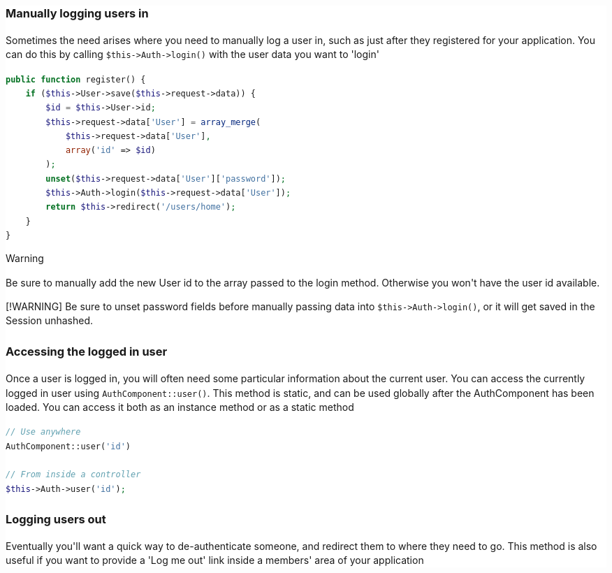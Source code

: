 ### Manually logging users in

Sometimes the need arises where you need to manually log a user in, such as just
after they registered for your application. You can do this by calling
`$this->Auth->login()` with the user data you want to 'login'

```php
public function register() {
    if ($this->User->save($this->request->data)) {
        $id = $this->User->id;
        $this->request->data['User'] = array_merge(
            $this->request->data['User'],
            array('id' => $id)
        );
        unset($this->request->data['User']['password']);
        $this->Auth->login($this->request->data['User']);
        return $this->redirect('/users/home');
    }
}

```

> [!WARNING]
> Be sure to manually add the new User id to the array passed to the login
> method. Otherwise you won't have the user id available.
>
> [!WARNING]
> Be sure to unset password fields before manually passing data into
> `$this->Auth->login()`, or it will get saved in the Session unhashed.
>

### Accessing the logged in user

Once a user is logged in, you will often need some particular information about
the current user. You can access the currently logged in user using
`AuthComponent::user()`. This method is static, and can be used globally after
the AuthComponent has been loaded. You can access it both as an instance method
or as a static method

```php
// Use anywhere
AuthComponent::user('id')

// From inside a controller
$this->Auth->user('id');

```

### Logging users out

Eventually you'll want a quick way to de-authenticate someone, and redirect them
to where they need to go. This method is also useful if you want to provide a
'Log me out' link inside a members' area of your application
